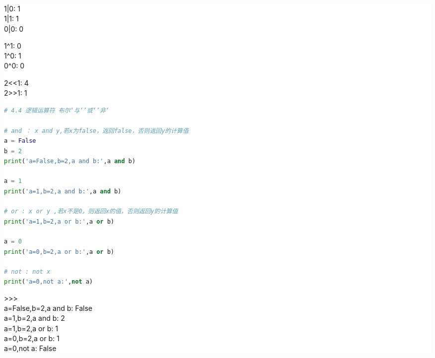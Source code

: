 
1|0: 1
<br/>
1|1: 1
<br/>
0|0: 0


1^1: 0
<br/>
1^0: 1
<br/>
0^0: 0


2<<1: 4
<br/>
2>>1: 1


```python
# 4.4 逻辑运算符 布尔‘与‘’或‘’非‘

# and ： x and y,若x为false，返回false，否则返回y的计算值
a = False
b = 2
print('a=False,b=2,a and b:',a and b)

a = 1
print('a=1,b=2,a and b:',a and b)

# or : x or y ,若x不是0，则返回x的值，否则返回y的计算值
print('a=1,b=2,a or b:',a or b)

a = 0
print('a=0,b=2,a or b:',a or b)

# not : not x
print('a=0,not a:',not a)
```
\>>>
<br/>
a=False,b=2,a and b: False
<br/>
a=1,b=2,a and b: 2
<br/>
a=1,b=2,a or b: 1
<br/>
a=0,b=2,a or b: 1
<br/>
a=0,not a: False
